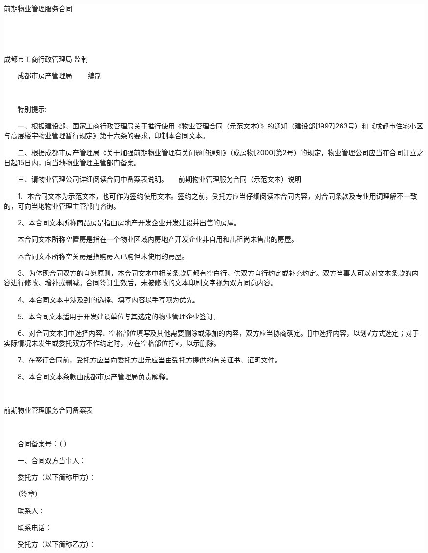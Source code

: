 



前期物业管理服务合同



 

　　

　　


 成都市工商行政管理局 监制
 
　　成都市房产管理局　　 编制
 
　　



　　特别提示:　　

　　一、根据建设部、国家工商行政管理局关于推行使用《物业管理合同（示范文本）》的通知（建设部[1997]263号）和《成都市住宅小区与高层楼宇物业管理暂行规定》第十六条的要求，印制本合同文本。

　　二、根据成都市房产管理局《关于加强前期物业管理有关问题的通知》（成房物[2000]第2号）的规定，物业管理公司应当在合同订立之日起15日内，向当地物业管理主管部门备案。

　　三、请物业管理公司详细阅读合同中备案表说明。　　前期物业管理服务合同（示范文本）说明　　

　　1、本合同文本为示范文本，也可作为签约使用文本。签约之前，受托方应当仔细阅读本合同内容，对合同条款及专业用词理解不一致的，可向当地物业管理主管部门咨询。

　　2、本合同文本所称商品房是指由房地产开发企业开发建设并出售的房屋。

　　本合同文本所称空置房是指在一个物业区域内房地产开发企业非自用和出租尚未售出的房屋。

　　本合同文本所称空关房是指购房人已购但未使用的房屋。

　　3、为体现合同双方的自愿原则，本合同文本中相关条款后都有空白行，供双方自行约定或补充约定。双方当事人可以对文本条款的内容进行修改、增补或删减。合同签订生效后，未被修改的文本印刷文字视为双方同意内容。

　　4、本合同文本中涉及到的选择、填写内容以手写项为优先。

　　5、本合同文本适用于开发建设单位与其选定的物业管理企业签订。

　　6、对合同文本[]中选择内容、空格部位填写及其他需要删除或添加的内容，双方应当协商确定。[]中选择内容，以划√方式选定；对于实际情况未发生或委托双方不作约定时，应在空格部位打×，以示删除。

　　7、在签订合同前，受托方应当向委托方出示应当由受托方提供的有关证书、证明文件。

　　8、本合同文本条款由成都市房产管理局负责解释。

　　


 前期物业管理服务合同备案表
 
　　



　　合同备案号：（ ）　　

　　一、合同双方当事人：

　　委托方（以下简称甲方）：

　　（签章）

　　联系人：

　　联系电话：

　　受托方（以下简称乙方）：
